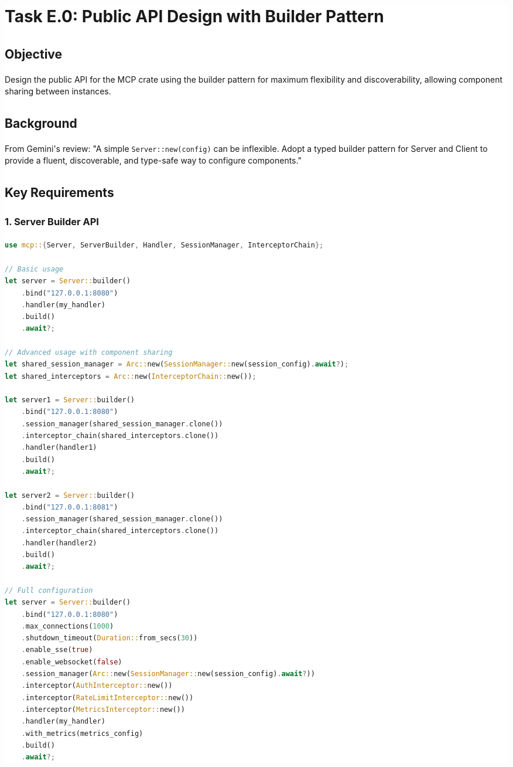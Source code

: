 # Task E.0: Public API Design with Builder Pattern

## Objective
Design the public API for the MCP crate using the builder pattern for maximum flexibility and discoverability, allowing component sharing between instances.

## Background
From Gemini's review: "A simple `Server::new(config)` can be inflexible. Adopt a typed builder pattern for Server and Client to provide a fluent, discoverable, and type-safe way to configure components."

## Key Requirements

### 1. Server Builder API
```rust
use mcp::{Server, ServerBuilder, Handler, SessionManager, InterceptorChain};

// Basic usage
let server = Server::builder()
    .bind("127.0.0.1:8080")
    .handler(my_handler)
    .build()
    .await?;

// Advanced usage with component sharing
let shared_session_manager = Arc::new(SessionManager::new(session_config).await?);
let shared_interceptors = Arc::new(InterceptorChain::new());

let server1 = Server::builder()
    .bind("127.0.0.1:8080")
    .session_manager(shared_session_manager.clone())
    .interceptor_chain(shared_interceptors.clone())
    .handler(handler1)
    .build()
    .await?;

let server2 = Server::builder()
    .bind("127.0.0.1:8081")
    .session_manager(shared_session_manager.clone())
    .interceptor_chain(shared_interceptors.clone())
    .handler(handler2)
    .build()
    .await?;

// Full configuration
let server = Server::builder()
    .bind("127.0.0.1:8080")
    .max_connections(1000)
    .shutdown_timeout(Duration::from_secs(30))
    .enable_sse(true)
    .enable_websocket(false)
    .session_manager(Arc::new(SessionManager::new(session_config).await?))
    .interceptor(AuthInterceptor::new())
    .interceptor(RateLimitInterceptor::new())
    .interceptor(MetricsInterceptor::new())
    .handler(my_handler)
    .with_metrics(metrics_config)
    .build()
    .await?;
```
